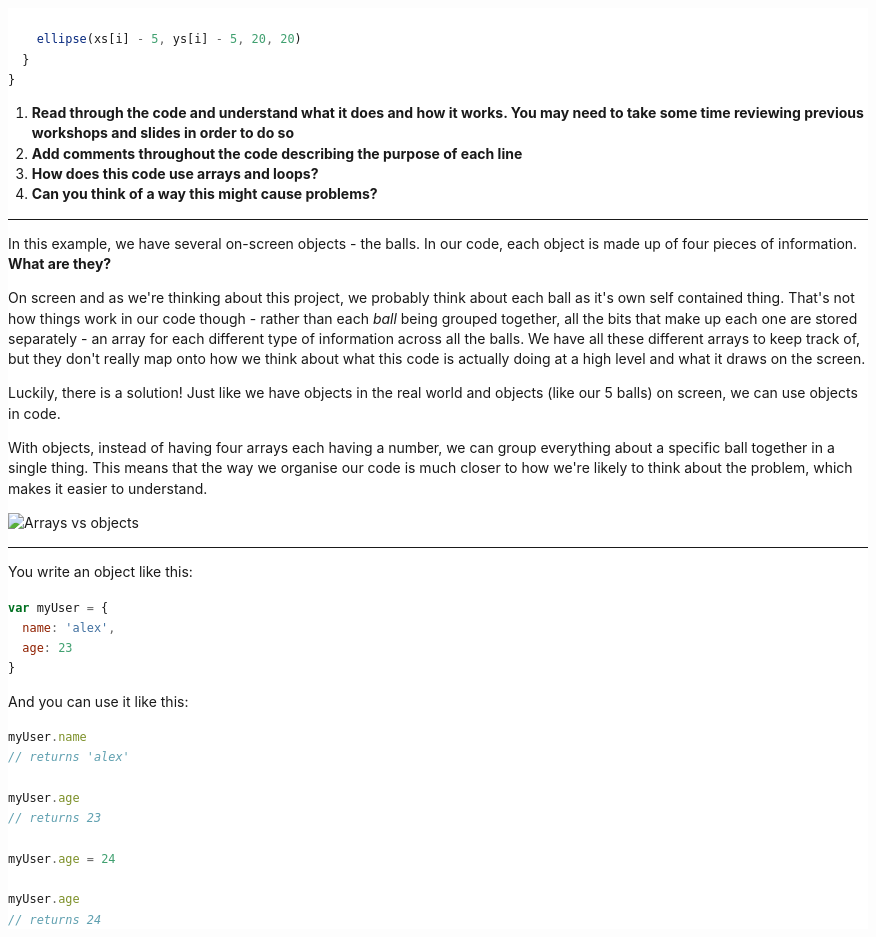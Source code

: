 ```js

    ellipse(xs[i] - 5, ys[i] - 5, 20, 20)
  }
}
```

1. **Read through the code and understand what it does and how it works. You may
   need to take some time reviewing previous workshops and slides in order to do
   so**
1. **Add comments throughout the code describing the purpose of each line**
1. **How does this code use arrays and loops?**
1. **Can you think of a way this might cause problems?**

---

In this example, we have several on-screen objects - the balls. In our code, each object is made up of four pieces of information. **What are they?**

On screen and as we're thinking about this project, we probably think about each
ball as it's own self contained thing. That's not how things work in our code
though - rather than each _ball_ being grouped together, all the bits that make
up each one are stored separately - an array for each different type of
information across all the balls. We have all these different arrays to keep
track of, but they don't really map onto how we think about what this code is
actually doing at a high level and what it draws on the screen.

Luckily, there is a solution! Just like we have objects in the real world and
objects (like our 5 balls) on screen, we can use objects in code.

With objects, instead of having four arrays each having a number, we can group
everything about a specific ball together in a single thing. This means that the
way we organise our code is much closer to how we're likely to think about the
problem, which makes it easier to understand.

![Arrays vs objects](./img/arrays-vs-objects.jpg)

---

You write an object like this:

```js
var myUser = {
  name: 'alex',
  age: 23
}
```

And you can use it like this:

```js
myUser.name
// returns 'alex'

myUser.age
// returns 23

myUser.age = 24

myUser.age
// returns 24
```
